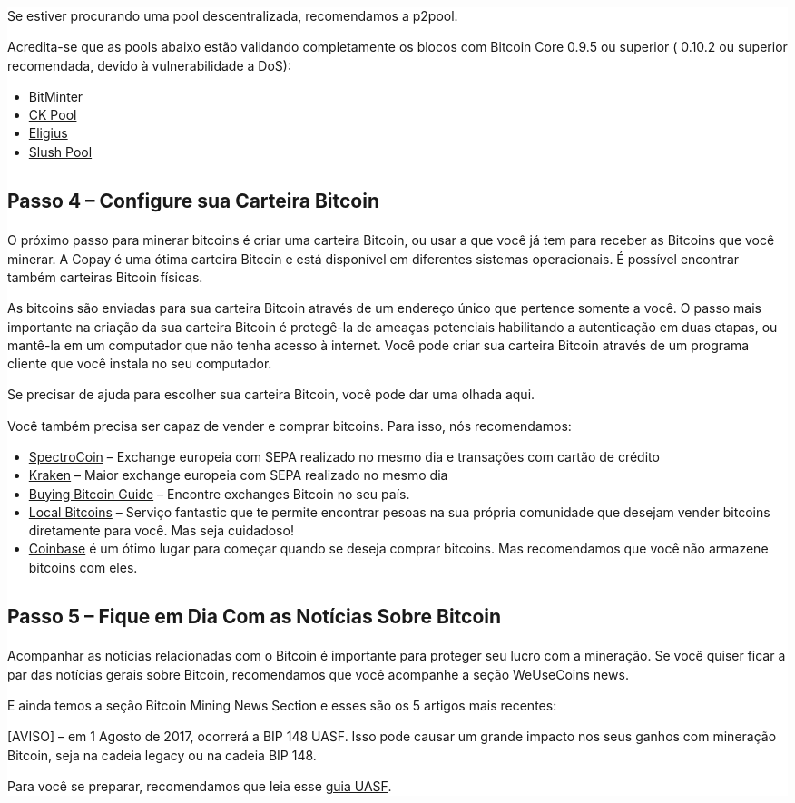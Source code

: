 Se estiver procurando uma pool descentralizada, recomendamos a p2pool.

Acredita-se que as pools abaixo estão validando completamente os blocos com Bitcoin Core 0.9.5 ou superior ( 0.10.2 ou superior recomendada, devido à vulnerabilidade a DoS):
<ul>
<li><a href="https://bitminter.com/">BitMinter</a></li>
<li><a href="http://www.kano.is/">CK Pool</a></li>
<li><a href="http://eligius.st/~gateway/">Eligius</a></li>
<li><a href="https://en.bitcoin.it/wiki/Bitcoin_Pooled_Mining">Slush Pool</a></li>
 </ul>
<h2>Passo 4 – Configure sua Carteira Bitcoin</h2>

O próximo passo para minerar bitcoins é criar uma carteira Bitcoin, ou usar a que você já tem para receber as Bitcoins que você minerar. A Copay é uma ótima carteira Bitcoin e está disponível em diferentes sistemas operacionais. É possível encontrar também carteiras Bitcoin físicas. 

As bitcoins são enviadas para sua carteira Bitcoin através de um endereço único que pertence somente a você. O passo mais importante na criação da sua carteira Bitcoin é protegê-la de ameaças potenciais habilitando a autenticação em duas etapas, ou mantê-la em um computador que não tenha acesso à internet. Você pode criar sua carteira Bitcoin através de um programa cliente que você instala no seu computador.

Se precisar de ajuda para escolher sua carteira Bitcoin, você pode dar uma olhada aqui.

Você também precisa ser capaz de vender e comprar bitcoins. Para isso, nós recomendamos:
<ul>
<li><a href="http://geni.us/spectrocoin">SpectroCoin</a> – Exchange europeia com SEPA realizado no mesmo dia e transações com cartão de crédito</li>
<li><a href="https://www.kraken.com/">Kraken</a> – Maior exchange europeia com SEPA realizado no mesmo dia</li>
<li><a href="https://www.weusecoins.com/en/how-buy-bitcoins-online-best-bitcoin-exchange-rate-bitcoin-price/">Buying Bitcoin Guide</a> – Encontre exchanges Bitcoin no seu país.</li>
<li><a href="http://geni.us/localbitcoins">Local Bitcoins</a> – Serviço fantastic que te permite encontrar pesoas na sua própria comunidade que desejam vender bitcoins diretamente para você. Mas seja cuidadoso!</li>
<li><a href="http://geni.us/coinbase">Coinbase</a> é um ótimo lugar para começar quando se deseja comprar bitcoins. Mas recomendamos que você não armazene bitcoins com eles.</li>
</ul>
<h2>Passo 5 – Fique em Dia Com as Notícias Sobre Bitcoin </h2>

Acompanhar as notícias relacionadas com o Bitcoin é importante para proteger seu lucro com a mineração. Se você quiser ficar a par das notícias gerais sobre Bitcoin, recomendamos que você acompanhe a seção WeUseCoins news.

E ainda temos a seção Bitcoin Mining News Section e esses são os 5 artigos mais recentes:

[AVISO] – em 1 Agosto de 2017, ocorrerá a BIP 148 UASF. Isso pode causar um grande impacto nos seus ganhos com mineração Bitcoin, seja na cadeia legacy ou na cadeia BIP 148.
 
Para você se preparar, recomendamos que leia esse <a href="https://www.weusecoins.com/uasf-guide/">guia UASF</a>.

